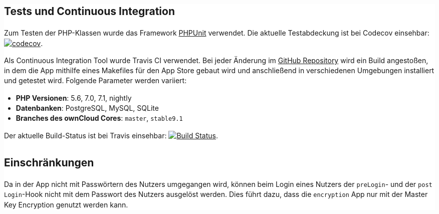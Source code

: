 ## Tests und Continuous Integration

Zum Testen der PHP-Klassen wurde das Framework [PHPUnit](https://phpunit.de/) verwendet. Die aktuelle Testabdeckung ist bei Codecov einsehbar: [![codecov](https://codecov.io/gh/owncloud/oauth2/branch/master/graph/badge.svg)](https://codecov.io/gh/owncloud/oauth2).

Als Continuous Integration Tool wurde Travis CI verwendet. Bei jeder Änderung im [GitHub Repository](https://github.com/owncloud/oauth2) wird ein Build angestoßen, in dem die App mithilfe eines Makefiles für den App Store gebaut wird und anschließend in verschiedenen Umgebungen installiert und getestet wird. Folgende Parameter werden variiert:

* **PHP Versionen**: 5.6, 7.0, 7.1, nightly
* **Datenbanken**: PostgreSQL, MySQL, SQLite
* **Branches des ownCloud Cores**: `master`, `stable9.1`

Der aktuelle Build-Status ist bei Travis einsehbar: [![Build Status](https://travis-ci.org/owncloud/oauth2.svg?branch=master)](https://travis-ci.org/owncloud/oauth2).

## Einschränkungen

Da in der App nicht mit Passwörtern des Nutzers umgegangen wird, können beim Login eines Nutzers der `preLogin`- und der `postLogin`-Hook nicht mit dem Passwort des Nutzers ausgelöst werden. Dies führt dazu, dass die `encryption` App nur mit der Master Key Encryption genutzt werden kann.
